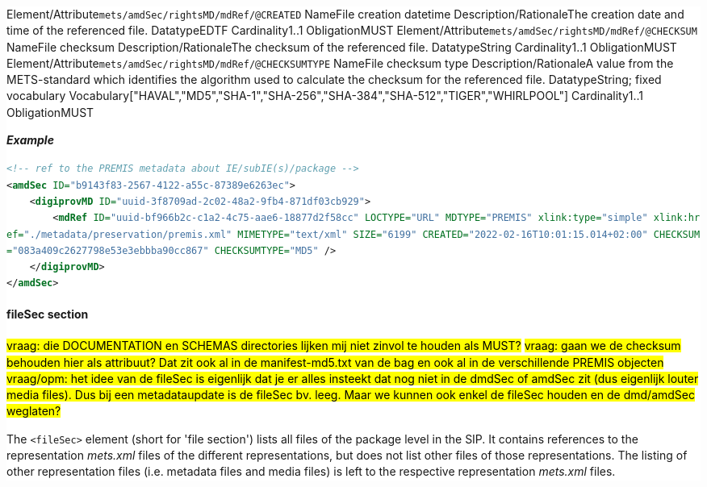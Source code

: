 <tr><th>Element/Attribute</th><th colspan="2"><code>mets/amdSec/rightsMD/mdRef/@CREATED</code></th></tr>
<tr><td></td><td>Name</td><td>File creation datetime</td></tr>
<tr><td></td><td>Description/Rationale</td><td>The creation date and time of the referenced file.</td></tr>
<tr><td></td><td>Datatype</td><td>EDTF</td></tr>
<tr><td></td><td>Cardinality</td><td>1..1</td></tr>
<tr><td></td><td>Obligation</td><td>MUST</td></tr>
<tr><th>Element/Attribute</th><th colspan="2"><code>mets/amdSec/rightsMD/mdRef/@CHECKSUM</code></th></tr>
<tr><td></td><td>Name</td><td>File checksum</td></tr>
<tr><td></td><td>Description/Rationale</td><td>The checksum of the referenced file.</td></tr>
<tr><td></td><td>Datatype</td><td>String</td></tr>
<tr><td></td><td>Cardinality</td><td>1..1</td></tr>
<tr><td></td><td>Obligation</td><td>MUST</td></tr>
<tr><th>Element/Attribute</th><th colspan="2"><code>mets/amdSec/rightsMD/mdRef/@CHECKSUMTYPE</code></th></tr>
<tr><td></td><td>Name</td><td>File checksum type</td></tr>
<tr><td></td><td>Description/Rationale</td><td>A value from the METS-standard which identifies the algorithm used to calculate the checksum for the referenced file.</td></tr>
<tr><td></td><td>Datatype</td><td>String; fixed vocabulary</td></tr>
<tr><td></td><td>Vocabulary</td><td>["HAVAL","MD5","SHA-1","SHA-256","SHA-384","SHA-512","TIGER","WHIRLPOOL"]</td></tr>
<tr><td></td><td>Cardinality</td><td>1..1</td></tr>
<tr><td></td><td>Obligation</td><td>MUST</td></tr>
</table>

***Example***

```xml
<!-- ref to the PREMIS metadata about IE/subIE(s)/package -->
<amdSec ID="b9143f83-2567-4122-a55c-87389e6263ec">
    <digiprovMD ID="uuid-3f8709ad-2c02-48a2-9fb4-871df03cb929">
        <mdRef ID="uuid-bf966b2c-c1a2-4c75-aae6-18877d2f58cc" LOCTYPE="URL" MDTYPE="PREMIS" xlink:type="simple" xlink:href="./metadata/preservation/premis.xml" MIMETYPE="text/xml" SIZE="6199" CREATED="2022-02-16T10:01:15.014+02:00" CHECKSUM="083a409c2627798e53e3ebbba90cc867" CHECKSUMTYPE="MD5" />
    </digiprovMD>
</amdSec>
```

#### fileSec section

<mark>vraag: die DOCUMENTATION en SCHEMAS directories lijken mij niet zinvol te houden als MUST?</mark>
<mark>vraag: gaan we de checksum behouden hier als attribuut? Dat zit ook al in de manifest-md5.txt van de bag en ook al in de verschillende PREMIS objecten</mark>
<mark>vraag/opm: het idee van de fileSec is eigenlijk dat je er alles insteekt dat nog niet in de dmdSec of amdSec zit (dus eigenlijk louter media files). Dus bij een metadataupdate is de fileSec bv. leeg. Maar we kunnen ook enkel de fileSec houden en de dmd/amdSec weglaten?</mark>

The `<fileSec>` element (short for 'file section') lists all files of the package level in the SIP.
It contains references to the representation *mets.xml* files of the different representations, but does not list other files of those representations.
The listing of other representation files (i.e. metadata files and media files) is left to the respective representation *mets.xml* files.
